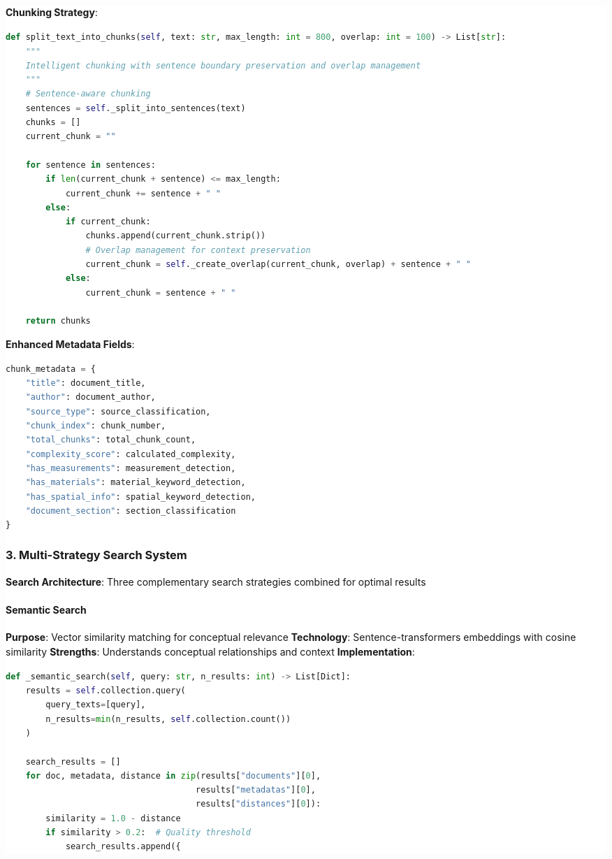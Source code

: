 **Chunking Strategy**:
```python
def split_text_into_chunks(self, text: str, max_length: int = 800, overlap: int = 100) -> List[str]:
    """
    Intelligent chunking with sentence boundary preservation and overlap management
    """
    # Sentence-aware chunking
    sentences = self._split_into_sentences(text)
    chunks = []
    current_chunk = ""
    
    for sentence in sentences:
        if len(current_chunk + sentence) <= max_length:
            current_chunk += sentence + " "
        else:
            if current_chunk:
                chunks.append(current_chunk.strip())
                # Overlap management for context preservation
                current_chunk = self._create_overlap(current_chunk, overlap) + sentence + " "
            else:
                current_chunk = sentence + " "
    
    return chunks
```

**Enhanced Metadata Fields**:
```python
chunk_metadata = {
    "title": document_title,
    "author": document_author,
    "source_type": source_classification,
    "chunk_index": chunk_number,
    "total_chunks": total_chunk_count,
    "complexity_score": calculated_complexity,
    "has_measurements": measurement_detection,
    "has_materials": material_keyword_detection,
    "has_spatial_info": spatial_keyword_detection,
    "document_section": section_classification
}
```

### 3. Multi-Strategy Search System

**Search Architecture**: Three complementary search strategies combined for optimal results

#### Semantic Search
**Purpose**: Vector similarity matching for conceptual relevance
**Technology**: Sentence-transformers embeddings with cosine similarity
**Strengths**: Understands conceptual relationships and context
**Implementation**:
```python
def _semantic_search(self, query: str, n_results: int) -> List[Dict]:
    results = self.collection.query(
        query_texts=[query],
        n_results=min(n_results, self.collection.count())
    )
    
    search_results = []
    for doc, metadata, distance in zip(results["documents"][0], 
                                      results["metadatas"][0], 
                                      results["distances"][0]):
        similarity = 1.0 - distance
        if similarity > 0.2:  # Quality threshold
            search_results.append({
```